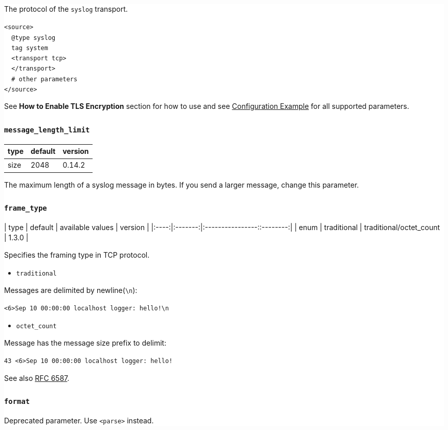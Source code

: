 The protocol of the `syslog` transport.

```
<source>
  @type syslog
  tag system
  <transport tcp>
  </transport>
  # other parameters
</source>
```

See **How to Enable TLS Encryption** section for how to use and see
[Configuration Example](/developer/api-plugin-helper-server.md#configuration-example)
for all supported parameters.


### `message_length_limit`

| type | default | version |
|:-----|:--------|:--------|
| size | 2048    | 0.14.2  |

The maximum length of a syslog message in bytes. If you send a larger message,
change this parameter.


### `frame_type`

| type | default | available values | version |
|:----:|:-------:|:----------------::--------:|
| enum | traditional | traditional/octet\_count | 1.3.0 |

Specifies the framing type in TCP protocol. 

-   `traditional`

Messages are delimited by newline(`\n`):

```
<6>Sep 10 00:00:00 localhost logger: hello!\n
```

-   `octet_count`

Message has the message size prefix to delimit:

```
43 <6>Sep 10 00:00:00 localhost logger: hello!
```

See also [RFC 6587](https://tools.ietf.org/html/rfc6587#section-3.4).


### `format`

Deprecated parameter. Use `<parse>` instead.
